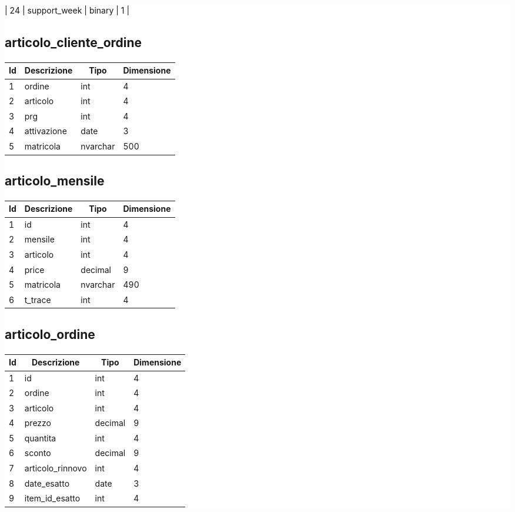 | 24  | support_week       | binary    | 1          |

## articolo_cliente_ordine

| Id  | Descrizione | Tipo     | Dimensione |
| --- | ----------- | -------- | ---------- |
| 1   | ordine      | int      | 4          |
| 2   | articolo    | int      | 4          |
| 3   | prg         | int      | 4          |
| 4   | attivazione | date     | 3          |
| 5   | matricola   | nvarchar | 500        |

## articolo_mensile

| Id  | Descrizione | Tipo     | Dimensione |
| --- | ----------- | -------- | ---------- |
| 1   | id          | int      | 4          |
| 2   | mensile     | int      | 4          |
| 3   | articolo    | int      | 4          |
| 4   | price       | decimal  | 9          |
| 5   | matricola   | nvarchar | 490        |
| 6   | t_trace     | int      | 4          |

## articolo_ordine

| Id  | Descrizione      | Tipo    | Dimensione |
| --- | ---------------- | ------- | ---------- |
| 1   | id               | int     | 4          |
| 2   | ordine           | int     | 4          |
| 3   | articolo         | int     | 4          |
| 4   | prezzo           | decimal | 9          |
| 5   | quantita         | int     | 4          |
| 6   | sconto           | decimal | 9          |
| 7   | articolo_rinnovo | int     | 4          |
| 8   | date_esatto      | date    | 3          |
| 9   | item_id_esatto   | int     | 4          |
